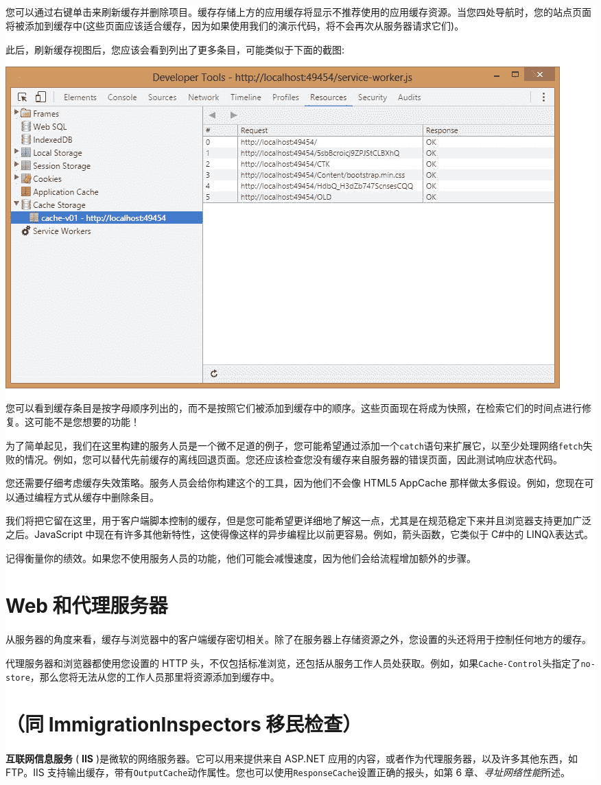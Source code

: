 您可以通过右键单击来刷新缓存并删除项目。缓存存储上方的应用缓存将显示不推荐使用的应用缓存资源。当您四处导航时，您的站点页面将被添加到缓存中(这些页面应该适合缓存，因为如果使用我们的演示代码，将不会再次从服务器请求它们)。

此后，刷新缓存视图后，您应该会看到列出了更多条目，可能类似于下面的截图:

![](img/Image00107.jpg)

您可以看到缓存条目是按字母顺序列出的，而不是按照它们被添加到缓存中的顺序。这些页面现在将成为快照，在检索它们的时间点进行修复。这可能不是您想要的功能！

为了简单起见，我们在这里构建的服务人员是一个微不足道的例子，您可能希望通过添加一个`catch`语句来扩展它，以至少处理网络`fetch`失败的情况。例如，您可以替代先前缓存的离线回退页面。您还应该检查您没有缓存来自服务器的错误页面，因此测试响应状态代码。

您还需要仔细考虑缓存失效策略。服务人员会给你构建这个的工具，因为他们不会像 HTML5 AppCache 那样做太多假设。例如，您现在可以通过编程方式从缓存中删除条目。

我们将把它留在这里，用于客户端脚本控制的缓存，但是您可能希望更详细地了解这一点，尤其是在规范稳定下来并且浏览器支持更加广泛之后。JavaScript 中现在有许多其他新特性，这使得像这样的异步编程比以前更容易。例如，箭头函数，它类似于 C#中的 LINQλ表达式。

记得衡量你的绩效。如果您不使用服务人员的功能，他们可能会减慢速度，因为他们会给流程增加额外的步骤。

# Web 和代理服务器

从服务器的角度来看，缓存与浏览器中的客户端缓存密切相关。除了在服务器上存储资源之外，您设置的头还将用于控制任何地方的缓存。

代理服务器和浏览器都使用您设置的 HTTP 头，不仅包括标准浏览，还包括从服务工作人员处获取。例如，如果`Cache-Control`头指定了`no-store`，那么您将无法从您的工作人员那里将资源添加到缓存中。

# （同 ImmigrationInspectors 移民检查）

**互联网信息服务** ( **IIS** )是微软的网络服务器。它可以用来提供来自 ASP.NET 应用的内容，或者作为代理服务器，以及许多其他东西，如 FTP。IIS 支持输出缓存，带有`OutputCache`动作属性。您也可以使用`ResponseCache`设置正确的报头，如第 6 章、*寻址网络性能*所述。
